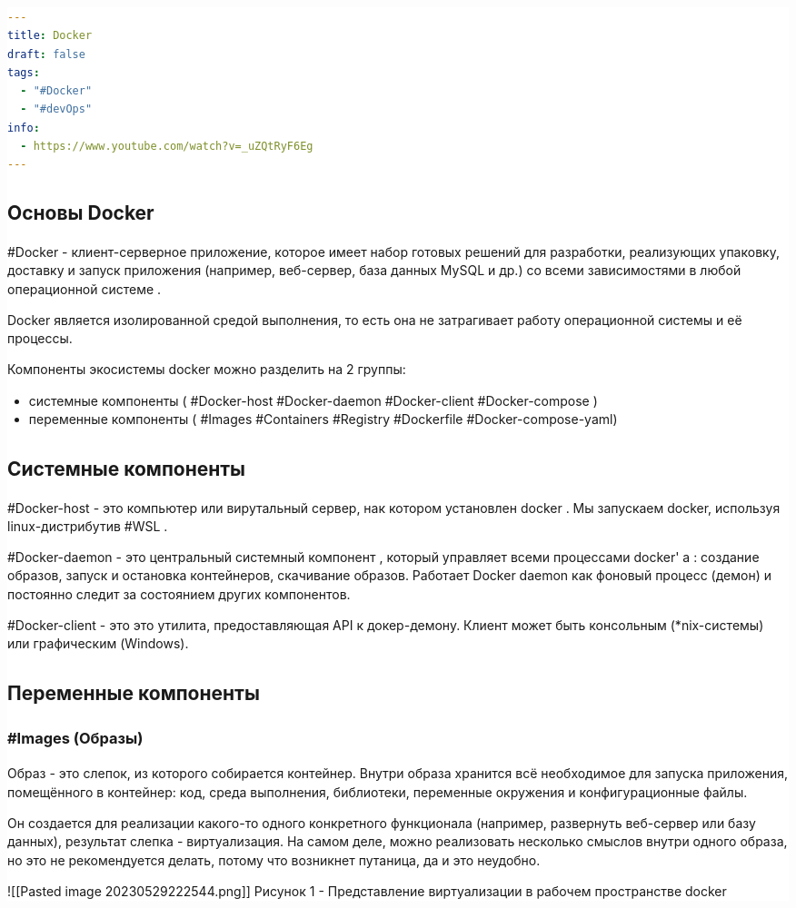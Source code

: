 ```yaml
---
title: Docker
draft: false
tags:
  - "#Docker"
  - "#devOps"
info:
  - https://www.youtube.com/watch?v=_uZQtRyF6Eg
---
```

## Основы Docker

#Docker - клиент-серверное приложение, которое имеет набор готовых решений для разработки, реализующих упаковку, доставку и запуск приложения (например, веб-сервер, база данных MySQL и др.) со всеми зависимостями в любой операционной системе .

Docker является изолированной средой выполнения, то есть она не затрагивает работу операционной системы и её процессы.

Компоненты экосистемы docker можно разделить на 2 группы:
* системные компоненты ( #Docker-host #Docker-daemon #Docker-client #Docker-compose )
* переменные компоненты ( #Images #Containers #Registry #Dockerfile #Docker-compose-yaml)

## Системные компоненты

#Docker-host - это компьютер или вирутальный сервер, нак котором установлен docker . Мы запускаем docker, используя linux-дистрибутив #WSL .

#Docker-daemon - это центральный системный компонент , который управляет всеми процессами docker' а : создание образов, запуск и остановка контейнеров, скачивание образов. Работает Docker daemon как фоновый процесс (демон) и постоянно следит за состоянием других компонентов.

#Docker-client - это это утилита, предоставляющая API к докер-демону. Клиент может быть консольным (*nix-системы) или графическим (Windows).

## Переменные компоненты

### #Images (Образы)

Образ - это слепок, из которого собирается контейнер. Внутри образа хранится всё необходимое для запуска приложения, помещённого в контейнер: код, среда выполнения, библиотеки, переменные окружения и конфигурационные файлы.

Он создается для реализации какого-то одного конкретного функционала (например, развернуть веб-сервер или базу данных), результат слепка - виртуализация. На самом деле, можно реализовать несколько смыслов внутри одного образа, но это не рекомендуется делать, потому что возникнет путаница, да и это неудобно.

![[Pasted image 20230529222544.png]]
Рисунок 1 - Представление виртуализации в рабочем пространстве docker
